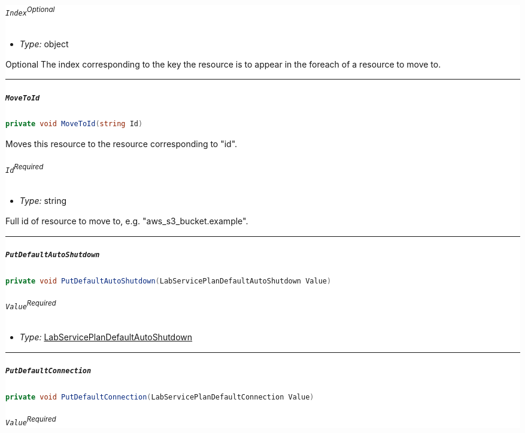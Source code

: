 
###### `Index`<sup>Optional</sup> <a name="Index" id="@cdktf/provider-azurerm.labServicePlan.LabServicePlan.moveTo.parameter.index"></a>

- *Type:* object

Optional The index corresponding to the key the resource is to appear in the foreach of a resource to move to.

---

##### `MoveToId` <a name="MoveToId" id="@cdktf/provider-azurerm.labServicePlan.LabServicePlan.moveToId"></a>

```csharp
private void MoveToId(string Id)
```

Moves this resource to the resource corresponding to "id".

###### `Id`<sup>Required</sup> <a name="Id" id="@cdktf/provider-azurerm.labServicePlan.LabServicePlan.moveToId.parameter.id"></a>

- *Type:* string

Full id of resource to move to, e.g. "aws_s3_bucket.example".

---

##### `PutDefaultAutoShutdown` <a name="PutDefaultAutoShutdown" id="@cdktf/provider-azurerm.labServicePlan.LabServicePlan.putDefaultAutoShutdown"></a>

```csharp
private void PutDefaultAutoShutdown(LabServicePlanDefaultAutoShutdown Value)
```

###### `Value`<sup>Required</sup> <a name="Value" id="@cdktf/provider-azurerm.labServicePlan.LabServicePlan.putDefaultAutoShutdown.parameter.value"></a>

- *Type:* <a href="#@cdktf/provider-azurerm.labServicePlan.LabServicePlanDefaultAutoShutdown">LabServicePlanDefaultAutoShutdown</a>

---

##### `PutDefaultConnection` <a name="PutDefaultConnection" id="@cdktf/provider-azurerm.labServicePlan.LabServicePlan.putDefaultConnection"></a>

```csharp
private void PutDefaultConnection(LabServicePlanDefaultConnection Value)
```

###### `Value`<sup>Required</sup> <a name="Value" id="@cdktf/provider-azurerm.labServicePlan.LabServicePlan.putDefaultConnection.parameter.value"></a>
